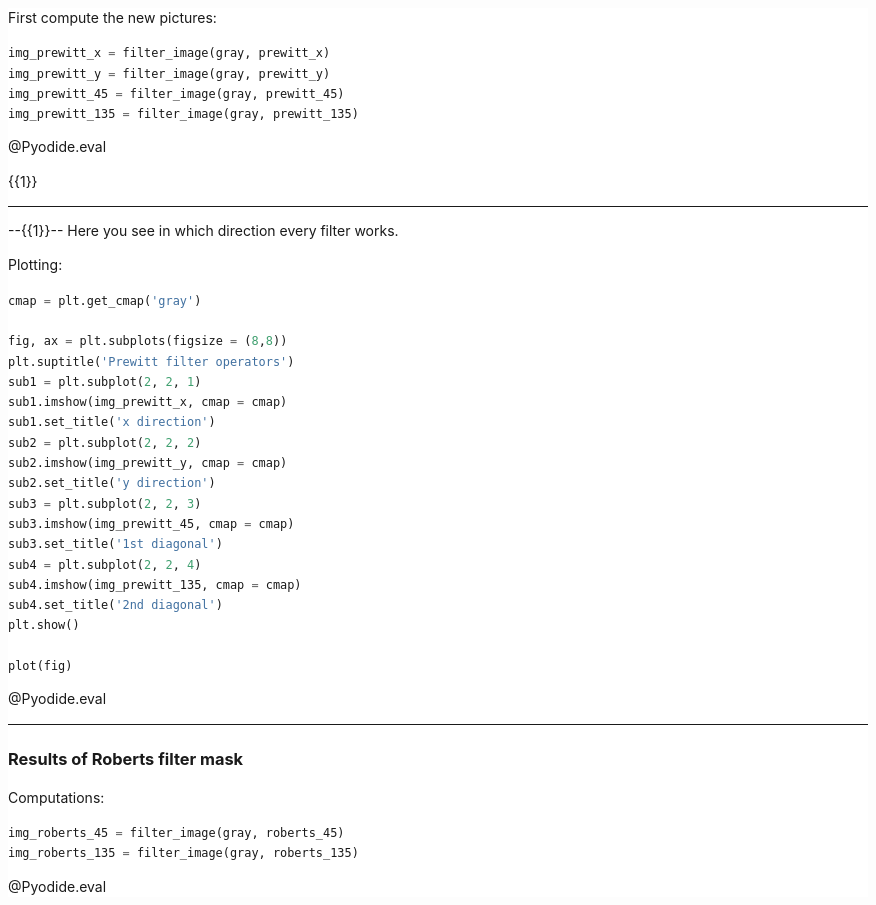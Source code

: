 First compute the new pictures:

```python
img_prewitt_x = filter_image(gray, prewitt_x)
img_prewitt_y = filter_image(gray, prewitt_y)
img_prewitt_45 = filter_image(gray, prewitt_45)
img_prewitt_135 = filter_image(gray, prewitt_135)

```
@Pyodide.eval

  {{1}}
***************************************************

--{{1}}--
Here you see in which direction every filter works.

Plotting:

```python
cmap = plt.get_cmap('gray')

fig, ax = plt.subplots(figsize = (8,8))
plt.suptitle('Prewitt filter operators')
sub1 = plt.subplot(2, 2, 1)
sub1.imshow(img_prewitt_x, cmap = cmap)
sub1.set_title('x direction')
sub2 = plt.subplot(2, 2, 2)
sub2.imshow(img_prewitt_y, cmap = cmap)
sub2.set_title('y direction')
sub3 = plt.subplot(2, 2, 3)
sub3.imshow(img_prewitt_45, cmap = cmap)
sub3.set_title('1st diagonal')
sub4 = plt.subplot(2, 2, 4)
sub4.imshow(img_prewitt_135, cmap = cmap)
sub4.set_title('2nd diagonal')
plt.show()

plot(fig)

```
@Pyodide.eval

***************************************************

### Results of Roberts filter mask

Computations:

```python
img_roberts_45 = filter_image(gray, roberts_45)
img_roberts_135 = filter_image(gray, roberts_135)

```
@Pyodide.eval
